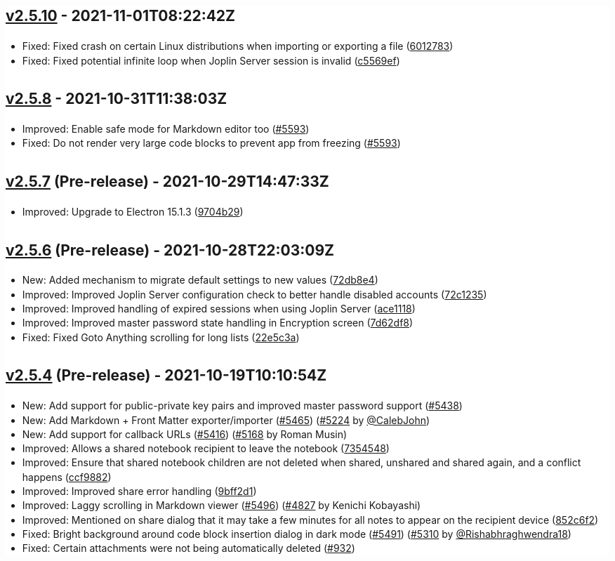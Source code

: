 ## [v2.5.10](https://github.com/laurent22/joplin/releases/tag/v2.5.10) - 2021-11-01T08:22:42Z

- Fixed: Fixed crash on certain Linux distributions when importing or exporting a file ([6012783](https://github.com/laurent22/joplin/commit/6012783))
- Fixed: Fixed potential infinite loop when Joplin Server session is invalid ([c5569ef](https://github.com/laurent22/joplin/commit/c5569ef))

## [v2.5.8](https://github.com/laurent22/joplin/releases/tag/v2.5.8) - 2021-10-31T11:38:03Z

- Improved: Enable safe mode for Markdown editor too ([#5593](https://github.com/laurent22/joplin/issues/5593))
- Fixed: Do not render very large code blocks to prevent app from freezing ([#5593](https://github.com/laurent22/joplin/issues/5593))

## [v2.5.7](https://github.com/laurent22/joplin/releases/tag/v2.5.7) (Pre-release) - 2021-10-29T14:47:33Z

- Improved: Upgrade to Electron 15.1.3 ([9704b29](https://github.com/laurent22/joplin/commit/9704b29))

## [v2.5.6](https://github.com/laurent22/joplin/releases/tag/v2.5.6) (Pre-release) - 2021-10-28T22:03:09Z

- New: Added mechanism to migrate default settings to new values ([72db8e4](https://github.com/laurent22/joplin/commit/72db8e4))
- Improved: Improved Joplin Server configuration check to better handle disabled accounts ([72c1235](https://github.com/laurent22/joplin/commit/72c1235))
- Improved: Improved handling of expired sessions when using Joplin Server ([ace1118](https://github.com/laurent22/joplin/commit/ace1118))
- Improved: Improved master password state handling in Encryption screen ([7d62df8](https://github.com/laurent22/joplin/commit/7d62df8))
- Fixed: Fixed Goto Anything scrolling for long lists ([22e5c3a](https://github.com/laurent22/joplin/commit/22e5c3a))

## [v2.5.4](https://github.com/laurent22/joplin/releases/tag/v2.5.4) (Pre-release) - 2021-10-19T10:10:54Z

- New: Add support for public-private key pairs and improved master password support ([#5438](https://github.com/laurent22/joplin/issues/5438))
- New: Add Markdown + Front Matter exporter/importer ([#5465](https://github.com/laurent22/joplin/issues/5465)) ([#5224](https://github.com/laurent22/joplin/issues/5224) by [@CalebJohn](https://github.com/CalebJohn))
- New: Add support for callback URLs ([#5416](https://github.com/laurent22/joplin/issues/5416)) ([#5168](https://github.com/laurent22/joplin/issues/5168) by Roman Musin)
- Improved: Allows a shared notebook recipient to leave the notebook ([7354548](https://github.com/laurent22/joplin/commit/7354548))
- Improved: Ensure that shared notebook children are not deleted when shared, unshared and shared again, and a conflict happens ([ccf9882](https://github.com/laurent22/joplin/commit/ccf9882))
- Improved: Improved share error handling ([9bff2d1](https://github.com/laurent22/joplin/commit/9bff2d1))
- Improved: Laggy scrolling in Markdown viewer ([#5496](https://github.com/laurent22/joplin/issues/5496)) ([#4827](https://github.com/laurent22/joplin/issues/4827) by Kenichi Kobayashi)
- Improved: Mentioned on share dialog that it may take a few minutes for all notes to appear on the recipient device ([852c6f2](https://github.com/laurent22/joplin/commit/852c6f2))
- Fixed: Bright background around code block insertion dialog in dark mode ([#5491](https://github.com/laurent22/joplin/issues/5491)) ([#5310](https://github.com/laurent22/joplin/issues/5310) by [@Rishabhraghwendra18](https://github.com/Rishabhraghwendra18))
- Fixed: Certain attachments were not being automatically deleted ([#932](https://github.com/laurent22/joplin/issues/932))